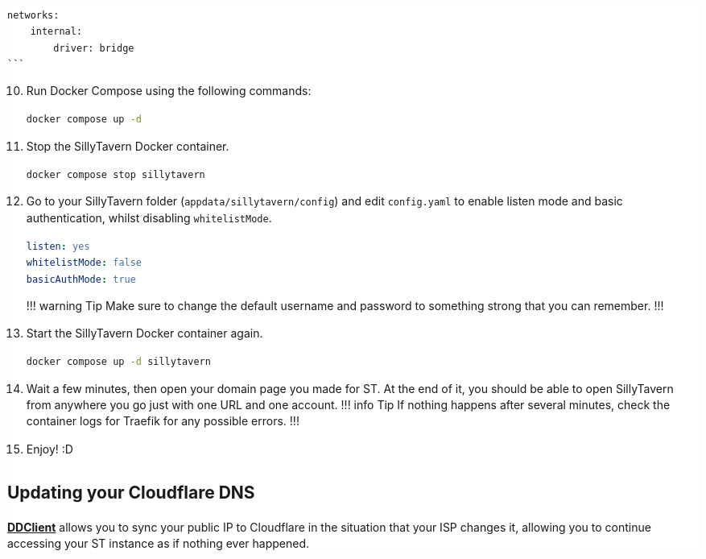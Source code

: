 
    networks:
        internal:
            driver: bridge
    ```

10. Run Docker Compose using the following commands:
    ```sh
    docker compose up -d
    ```
11. Stop the SillyTavern Docker container.
    ```sh
    docker compose stop sillytavern
    ```
12. Go to your SillyTavern folder (`appdata/sillytavern/config`) and edit `config.yaml` to enable listen mode and basic authentication, whilst disabling `whitelistMode`.

    ```yaml
    listen: yes
    whitelistMode: false
    basicAuthMode: true
    ```

    !!! warning Tip
    Make sure to change the default username and password to something strong that you can remember.
    !!!

13. Start the SillyTavern Docker container again.
    ```sh
    docker compose up -d sillytavern
    ```
14. Wait a few minutes, then open your domain page you made for ST. At the end of it, you should be able to open SillyTavern from anywhere you go just with one URL and one account.
    !!! info Tip
    If nothing happens after several minutes, check the container logs for Traefik for any possible errors.
    !!!
15. Enjoy! :D

## Updating your Cloudflare DNS

[**DDClient**](https://ddclient.net/) allows you to sync your public IP to Cloudflare in the situation that your ISP changes it, allowing you to continue accessing your ST instance as if nothing ever happened.
